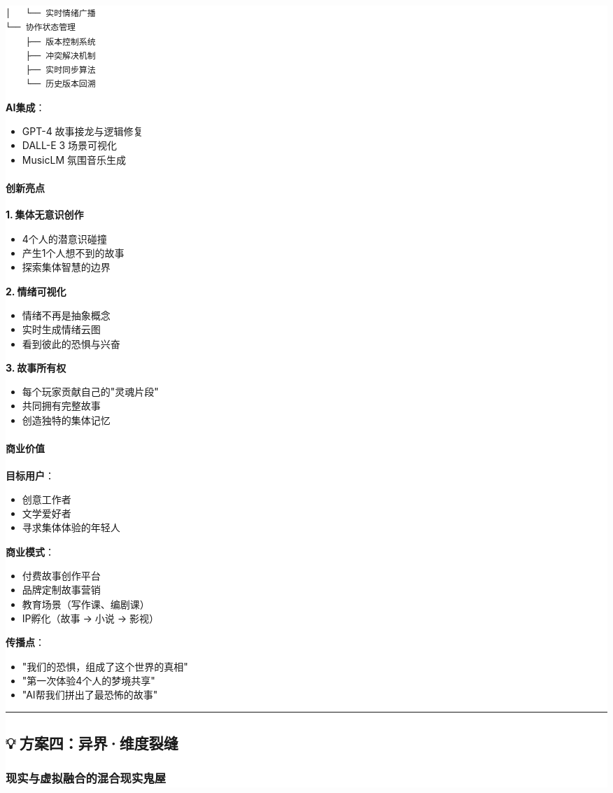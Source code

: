 ```
│   └── 实时情绪广播
└── 协作状态管理
    ├── 版本控制系统
    ├── 冲突解决机制
    ├── 实时同步算法
    └── 历史版本回溯
```

**AI集成**：
- GPT-4 故事接龙与逻辑修复
- DALL-E 3 场景可视化
- MusicLM 氛围音乐生成

#### 创新亮点

**1. 集体无意识创作**
- 4个人的潜意识碰撞
- 产生1个人想不到的故事
- 探索集体智慧的边界

**2. 情绪可视化**
- 情绪不再是抽象概念
- 实时生成情绪云图
- 看到彼此的恐惧与兴奋

**3. 故事所有权**
- 每个玩家贡献自己的"灵魂片段"
- 共同拥有完整故事
- 创造独特的集体记忆

#### 商业价值

**目标用户**：
- 创意工作者
- 文学爱好者
- 寻求集体体验的年轻人

**商业模式**：
- 付费故事创作平台
- 品牌定制故事营销
- 教育场景（写作课、编剧课）
- IP孵化（故事 → 小说 → 影视）

**传播点**：
- "我们的恐惧，组成了这个世界的真相"
- "第一次体验4个人的梦境共享"
- "AI帮我们拼出了最恐怖的故事"

---

## 💡 方案四：异界 · 维度裂缝
### 现实与虚拟融合的混合现实鬼屋
